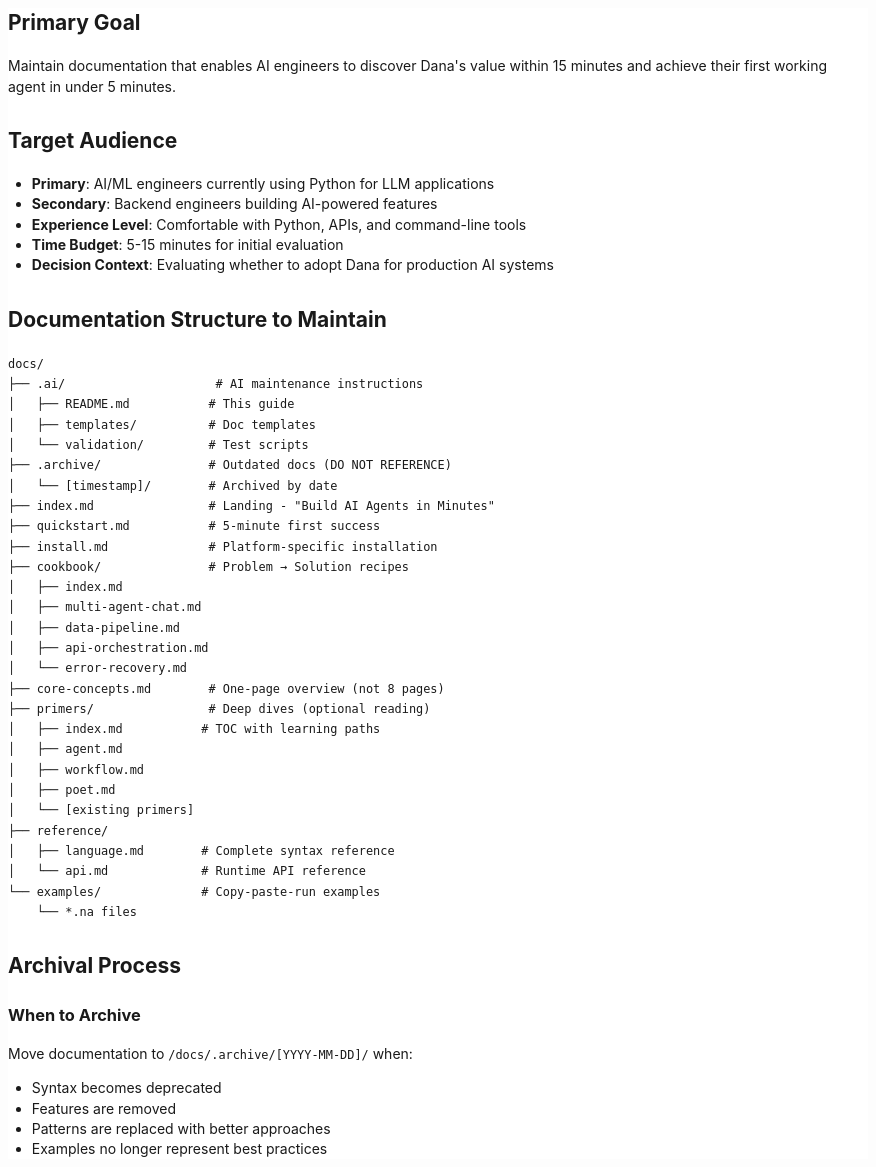 ## Primary Goal
Maintain documentation that enables AI engineers to discover Dana's value within 15 minutes and achieve their first working agent in under 5 minutes.

## Target Audience
- **Primary**: AI/ML engineers currently using Python for LLM applications
- **Secondary**: Backend engineers building AI-powered features
- **Experience Level**: Comfortable with Python, APIs, and command-line tools
- **Time Budget**: 5-15 minutes for initial evaluation
- **Decision Context**: Evaluating whether to adopt Dana for production AI systems

## Documentation Structure to Maintain

```
docs/
├── .ai/                     # AI maintenance instructions
│   ├── README.md           # This guide
│   ├── templates/          # Doc templates
│   └── validation/         # Test scripts
├── .archive/               # Outdated docs (DO NOT REFERENCE)
│   └── [timestamp]/        # Archived by date
├── index.md                # Landing - "Build AI Agents in Minutes"
├── quickstart.md           # 5-minute first success
├── install.md              # Platform-specific installation
├── cookbook/               # Problem → Solution recipes
│   ├── index.md
│   ├── multi-agent-chat.md
│   ├── data-pipeline.md
│   ├── api-orchestration.md
│   └── error-recovery.md
├── core-concepts.md        # One-page overview (not 8 pages)
├── primers/                # Deep dives (optional reading)
│   ├── index.md           # TOC with learning paths
│   ├── agent.md
│   ├── workflow.md
│   ├── poet.md
│   └── [existing primers]
├── reference/
│   ├── language.md        # Complete syntax reference
│   └── api.md             # Runtime API reference
└── examples/              # Copy-paste-run examples
    └── *.na files
```

## Archival Process

### When to Archive
Move documentation to `/docs/.archive/[YYYY-MM-DD]/` when:
- Syntax becomes deprecated
- Features are removed
- Patterns are replaced with better approaches
- Examples no longer represent best practices
